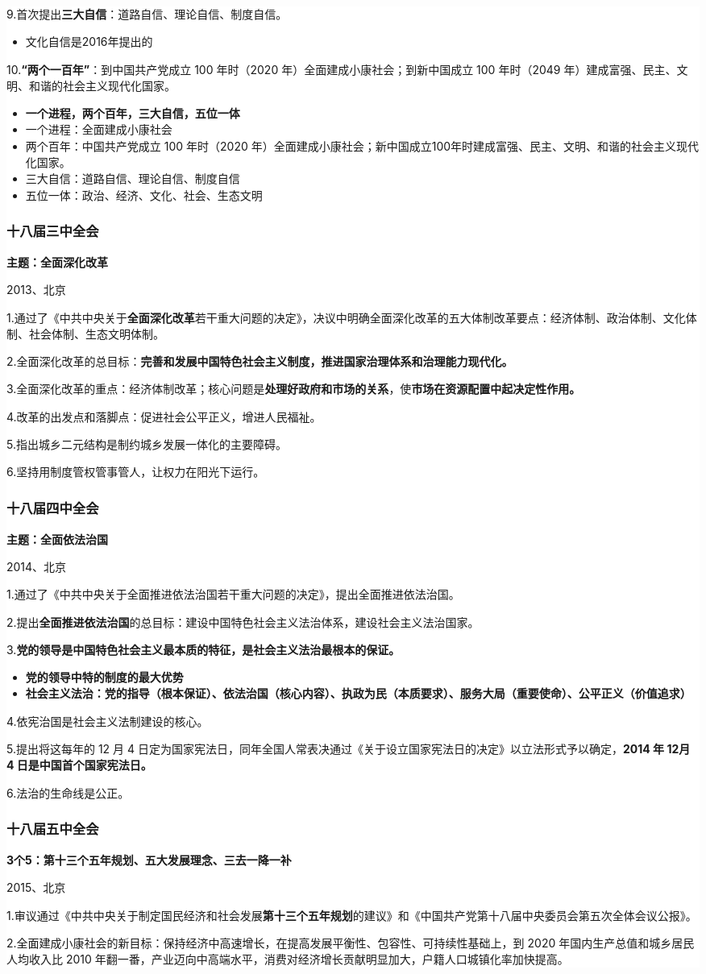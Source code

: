 9.首次提出**三大自信**：道路自信、理论自信、制度自信。

- 文化自信是2016年提出的

10.**“两个一百年”**：到中国共产党成立 100 年时（2020 年）全面建成小康社会；到新中国成立 100 年时（2049 年）建成富强、民主、文明、和谐的社会主义现代化国家。

- **一个进程，两个百年，三大自信，五位一体**
- 一个进程：全面建成小康社会
- 两个百年：中国共产党成立 100 年时（2020 年）全面建成小康社会；新中国成立100年时建成富强、民主、文明、和谐的社会主义现代化国家。
- 三大自信：道路自信、理论自信、制度自信
- 五位一体：政治、经济、文化、社会、生态文明

### 十八届三中全会

**主题：全面深化改革**

2013、北京

1.通过了《中共中央关于**全面深化改革**若干重大问题的决定》，决议中明确全面深化改革的五大体制改革要点：经济体制、政治体制、文化体制、社会体制、生态文明体制。

2.全面深化改革的总目标：**完善和发展中国特色社会主义制度，推进国家治理体系和治理能力现代化。**

3.全面深化改革的重点：经济体制改革；核心问题是**处理好政府和市场的关系**，使**市场在资源配置中起决定性作用。**

4.改革的出发点和落脚点：促进社会公平正义，增进人民福祉。

5.指出城乡二元结构是制约城乡发展一体化的主要障碍。

6.坚持用制度管权管事管人，让权力在阳光下运行。

### 十八届四中全会

**主题：全面依法治国**

2014、北京

1.通过了《中共中央关于全面推进依法治国若干重大问题的决定》，提出全面推进依法治国。

2.提出**全面推进依法治国**的总目标：建设中国特色社会主义法治体系，建设社会主义法治国家。

3.**党的领导是中国特色社会主义最本质的特征，是社会主义法治最根本的保证。**

- **党的领导中特的制度的最大优势**
- **社会主义法治：党的指导（根本保证）、依法治国（核心内容）、执政为民（本质要求）、服务大局（重要使命）、公平正义（价值追求）**

4.依宪治国是社会主义法制建设的核心。

5.提出将这每年的 12 月 4 日定为国家宪法日，同年全国人常表决通过《关于设立国家宪法日的决定》以立法形式予以确定，**2014 年 12月 4 日是中国首个国家宪法日。**

6.法治的生命线是公正。

### 十八届五中全会

**3个5：第十三个五年规划、五大发展理念、三去一降一补**

2015、北京

1.审议通过《中共中央关于制定国民经济和社会发展**第十三个五年规划**的建议》和《中国共产党第十八届中央委员会第五次全体会议公报》。

2.全面建成小康社会的新目标：保持经济中高速增长，在提高发展平衡性、包容性、可持续性基础上，到 2020 年国内生产总值和城乡居民人均收入比 2010 年翻一番，产业迈向中高端水平，消费对经济增长贡献明显加大，户籍人口城镇化率加快提高。
